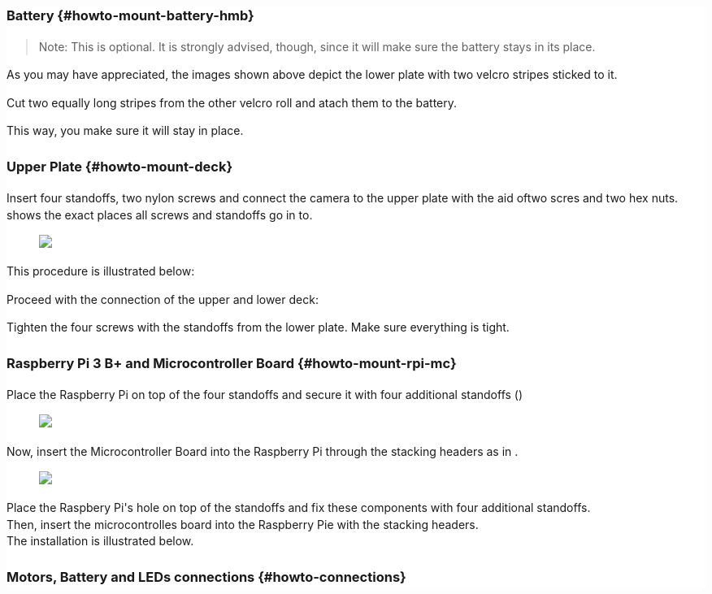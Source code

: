 ### Battery {#howto-mount-battery-hmb}

> Note: This is optional. It is strongly advised, though, since it will make sure the battery stays in its place.

As you may have appreciated, the images shown above depict the lower plate with two velcro stripes sticked to it.

Cut two equally long stripes from the other velcro roll and atach them to the battery.

This way, you make sure it will stay in place.

### Upper Plate {#howto-mount-deck}

Insert four standoffs, two nylon screws and connect the camera to the upper plate with the aid oftwo scres and two hex nuts.
[](#fig:deck_1) shows the exact places all screws and standoffs go in to.

<figure id="fig:deck_1" figure-caption="Upper PLate Preparation: Parts">
     <img src="DSC_0230.jpg" style='width: 30em'/>
</figure>

This procedure is illustrated below:


Proceed with the connection of the upper and lower deck:

Tighten the four screws with the standoffs from the lower plate. Make sure everything is tight.


### Raspberry Pi 3 B+ and Microcontroller Board {#howto-mount-rpi-mc}

Place the Raspberry Pi on top of the four standoffs and secure it with four additional standoffs ([](#fig:rpi_pie))

<figure id="fig:rpi_pie" figure-caption="Raspberry Pi">
     <img src="DSC_0231.jpg" style='width: 30em'/>
</figure>

Now, insert the Microcontroller Board into the Raspberry Pi through the stacking headers as in [](#fig:standoffs_deck).

<figure id="fig:standoffs_deck" figure-caption="Micrcontroller Board">
     <img src="DSC_0232.jpg" style='width: 30em'/>
</figure>


Place the Raspbery Pi's hole on top of the standoffs and fix these components with four additional standoffs.  
Then, insert the microcontrolles board into the Raspberry Pie with the stacking headers.  
The installation is illustrated below.

### Motors, Battery and LEDs connections {#howto-connections}
